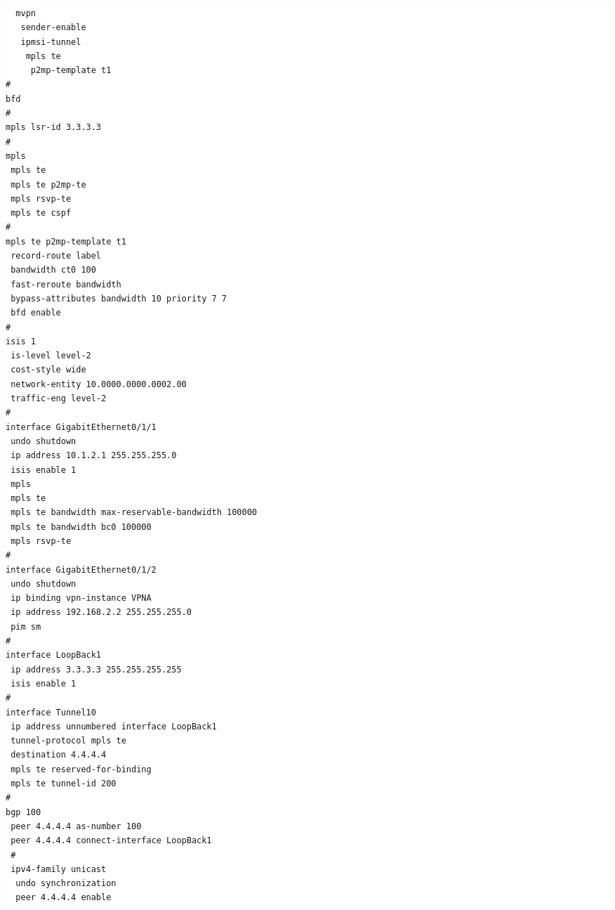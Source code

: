   ```
    mvpn
     sender-enable
     ipmsi-tunnel
      mpls te
       p2mp-template t1
  #
  bfd
  #
  mpls lsr-id 3.3.3.3
  #
  mpls
   mpls te
   mpls te p2mp-te
   mpls rsvp-te
   mpls te cspf
  #
  mpls te p2mp-template t1
   record-route label
   bandwidth ct0 100
   fast-reroute bandwidth
   bypass-attributes bandwidth 10 priority 7 7
   bfd enable    
  #
  isis 1
   is-level level-2
   cost-style wide
   network-entity 10.0000.0000.0002.00
   traffic-eng level-2
  #
  interface GigabitEthernet0/1/1
   undo shutdown
   ip address 10.1.2.1 255.255.255.0
   isis enable 1
   mpls
   mpls te
   mpls te bandwidth max-reservable-bandwidth 100000
   mpls te bandwidth bc0 100000
   mpls rsvp-te     
  #
  interface GigabitEthernet0/1/2
   undo shutdown
   ip binding vpn-instance VPNA
   ip address 192.168.2.2 255.255.255.0
   pim sm
  #
  interface LoopBack1
   ip address 3.3.3.3 255.255.255.255
   isis enable 1
  #
  interface Tunnel10
   ip address unnumbered interface LoopBack1
   tunnel-protocol mpls te
   destination 4.4.4.4
   mpls te reserved-for-binding
   mpls te tunnel-id 200
  #
  bgp 100
   peer 4.4.4.4 as-number 100
   peer 4.4.4.4 connect-interface LoopBack1
   #
   ipv4-family unicast
    undo synchronization
    peer 4.4.4.4 enable
  ```
